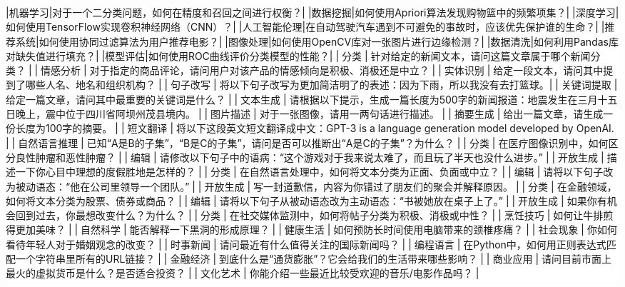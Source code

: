 |机器学习|对于一个二分类问题，如何在精度和召回之间进行权衡？|
|数据挖掘|如何使用Apriori算法发现购物篮中的频繁项集？|
|深度学习|如何使用TensorFlow实现卷积神经网络（CNN）？|
|人工智能伦理|在自动驾驶汽车遇到不可避免的事故时，应该优先保护谁的生命？|
|推荐系统|如何使用协同过滤算法为用户推荐电影？|
|图像处理|如何使用OpenCV库对一张图片进行边缘检测？|
|数据清洗|如何利用Pandas库对缺失值进行填充？|
|模型评估|如何使用ROC曲线评价分类模型的性能？|
| 分类 | 针对给定的新闻文本，请问这篇文章属于哪个新闻分类？ |
| 情感分析 | 对于指定的商品评论，请问用户对该产品的情感倾向是积极、消极还是中立？ |
| 实体识别 | 给定一段文本，请问其中提到了哪些人名、地名和组织机构？ |
| 句子改写 | 将以下句子改写为更加简洁明了的表述：因为下雨，所以我没有去打篮球。|
| 关键词提取 | 给定一篇文章，请问其中最重要的关键词是什么？ |
| 文本生成 | 请根据以下提示，生成一篇长度为500字的新闻报道：地震发生在三月十五日晚上，震中位于四川省阿坝州茂县境内。 |
| 图片描述 | 对于一张图像，请用一两句话进行描述。 |
| 摘要生成 | 给出一篇文章，请生成一份长度为100字的摘要。 |
| 短文翻译 | 将以下这段英文短文翻译成中文：GPT-3 is a language generation model developed by OpenAI. |
| 自然语言推理 | 已知“A是B的子集”，“B是C的子集”，请问是否可以推断出“A是C的子集”？为什么？ |
| 分类 | 在医疗图像识别中，如何区分良性肿瘤和恶性肿瘤？ |
| 编辑 | 请修改以下句子中的语病：“这个游戏对于我来说太难了，而且玩了半天也没什么进步。” |
| 开放生成 | 描述一下你心目中理想的度假胜地是怎样的？ |
| 分类 | 在自然语言处理中，如何将文本分类为正面、负面或中立？ |
| 编辑 | 请将以下句子改为被动语态：“他在公司里领导一个团队。” |
| 开放生成 | 写一封道歉信，内容为你错过了朋友们的聚会并解释原因。 |
| 分类 | 在金融领域，如何将文本分类为股票、债券或商品？ |
| 编辑 | 请将以下句子从被动语态改为主动语态：“书被她放在桌子上了。” |
| 开放生成 | 如果你有机会回到过去，你最想改变什么？为什么？ |
| 分类 | 在社交媒体监测中，如何将帖子分类为积极、消极或中性？ |
| 烹饪技巧                                             | 如何让牛排煎得更加美味？                                          |
| 自然科学                                               | 能否解释一下黑洞的形成原理？                                       |
| 健康生活                                               | 如何预防长时间使用电脑带来的颈椎疼痛？                             |
| 社会现象                                               | 你如何看待年轻人对于婚姻观念的改变？                                 |
| 时事新闻                                               | 请问最近有什么值得关注的国际新闻吗？                               |
| 编程语言                                               | 在Python中，如何用正则表达式匹配一个字符串里所有的URL链接？         |
| 金融经济                                               | 到底什么是“通货膨胀”？它会给我们的生活带来哪些影响？                   |
| 商业应用                                               | 请问目前市面上最火的虚拟货币是什么？是否适合投资？                   |
| 文化艺术                                               | 你能介绍一些最近比较受欢迎的音乐/电影作品吗？                        |